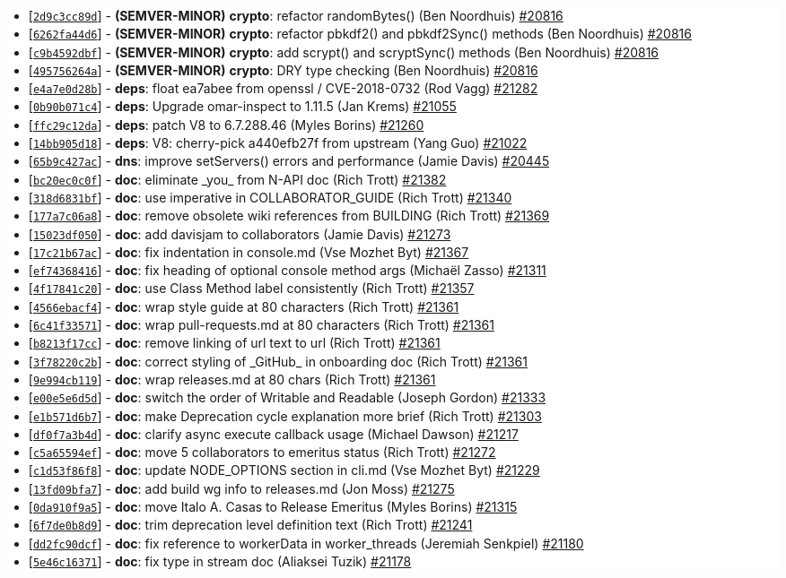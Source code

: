* [[`2d9c3cc89d`](https://github.com/omarjs/omar/commit/2d9c3cc89d)] - **(SEMVER-MINOR)** **crypto**: refactor randomBytes() (Ben Noordhuis) [#20816](https://github.com/omarjs/omar/pull/20816)
* [[`6262fa44d6`](https://github.com/omarjs/omar/commit/6262fa44d6)] - **(SEMVER-MINOR)** **crypto**: refactor pbkdf2() and pbkdf2Sync() methods (Ben Noordhuis) [#20816](https://github.com/omarjs/omar/pull/20816)
* [[`c9b4592dbf`](https://github.com/omarjs/omar/commit/c9b4592dbf)] - **(SEMVER-MINOR)** **crypto**: add scrypt() and scryptSync() methods (Ben Noordhuis) [#20816](https://github.com/omarjs/omar/pull/20816)
* [[`495756264a`](https://github.com/omarjs/omar/commit/495756264a)] - **(SEMVER-MINOR)** **crypto**: DRY type checking (Ben Noordhuis) [#20816](https://github.com/omarjs/omar/pull/20816)
* [[`e4a7e0d28b`](https://github.com/omarjs/omar/commit/e4a7e0d28b)] - **deps**: float ea7abee from openssl / CVE-2018-0732 (Rod Vagg) [#21282](https://github.com/omarjs/omar/pull/21282)
* [[`0b90b071c4`](https://github.com/omarjs/omar/commit/0b90b071c4)] - **deps**: Upgrade omar-inspect to 1.11.5 (Jan Krems) [#21055](https://github.com/omarjs/omar/pull/21055)
* [[`ffc29c12da`](https://github.com/omarjs/omar/commit/ffc29c12da)] - **deps**: patch V8 to 6.7.288.46 (Myles Borins) [#21260](https://github.com/omarjs/omar/pull/21260)
* [[`14bb905d18`](https://github.com/omarjs/omar/commit/14bb905d18)] - **deps**: V8: cherry-pick a440efb27f from upstream (Yang Guo) [#21022](https://github.com/omarjs/omar/pull/21022)
* [[`65b9c427ac`](https://github.com/omarjs/omar/commit/65b9c427ac)] - **dns**: improve setServers() errors and performance (Jamie Davis) [#20445](https://github.com/omarjs/omar/pull/20445)
* [[`bc20ec0c0f`](https://github.com/omarjs/omar/commit/bc20ec0c0f)] - **doc**: eliminate \_you\_ from N-API doc (Rich Trott) [#21382](https://github.com/omarjs/omar/pull/21382)
* [[`318d6831bf`](https://github.com/omarjs/omar/commit/318d6831bf)] - **doc**: use imperative in COLLABORATOR\_GUIDE (Rich Trott) [#21340](https://github.com/omarjs/omar/pull/21340)
* [[`177a7c06a8`](https://github.com/omarjs/omar/commit/177a7c06a8)] - **doc**: remove obsolete wiki references from BUILDING (Rich Trott) [#21369](https://github.com/omarjs/omar/pull/21369)
* [[`15023df050`](https://github.com/omarjs/omar/commit/15023df050)] - **doc**: add davisjam to collaborators (Jamie Davis) [#21273](https://github.com/omarjs/omar/pull/21273)
* [[`17c21b67ac`](https://github.com/omarjs/omar/commit/17c21b67ac)] - **doc**: fix indentation in console.md (Vse Mozhet Byt) [#21367](https://github.com/omarjs/omar/pull/21367)
* [[`ef74368416`](https://github.com/omarjs/omar/commit/ef74368416)] - **doc**: fix heading of optional console method args (Michaël Zasso) [#21311](https://github.com/omarjs/omar/pull/21311)
* [[`4f17841c20`](https://github.com/omarjs/omar/commit/4f17841c20)] - **doc**: use Class Method label consistently (Rich Trott) [#21357](https://github.com/omarjs/omar/pull/21357)
* [[`4566ebacf4`](https://github.com/omarjs/omar/commit/4566ebacf4)] - **doc**: wrap style guide at 80 characters (Rich Trott) [#21361](https://github.com/omarjs/omar/pull/21361)
* [[`6c41f33571`](https://github.com/omarjs/omar/commit/6c41f33571)] - **doc**: wrap pull-requests.md at 80 characters (Rich Trott) [#21361](https://github.com/omarjs/omar/pull/21361)
* [[`b8213f17cc`](https://github.com/omarjs/omar/commit/b8213f17cc)] - **doc**: remove linking of url text to url (Rich Trott) [#21361](https://github.com/omarjs/omar/pull/21361)
* [[`3f78220c2b`](https://github.com/omarjs/omar/commit/3f78220c2b)] - **doc**: correct styling of \_GitHub\_ in onboarding doc (Rich Trott) [#21361](https://github.com/omarjs/omar/pull/21361)
* [[`9e994cb119`](https://github.com/omarjs/omar/commit/9e994cb119)] - **doc**: wrap releases.md at 80 chars (Rich Trott) [#21361](https://github.com/omarjs/omar/pull/21361)
* [[`e00e5e6d5d`](https://github.com/omarjs/omar/commit/e00e5e6d5d)] - **doc**: switch the order of Writable and Readable (Joseph Gordon) [#21333](https://github.com/omarjs/omar/pull/21333)
* [[`e1b571d6b7`](https://github.com/omarjs/omar/commit/e1b571d6b7)] - **doc**: make Deprecation cycle explanation more brief (Rich Trott) [#21303](https://github.com/omarjs/omar/pull/21303)
* [[`df0f7a3b4d`](https://github.com/omarjs/omar/commit/df0f7a3b4d)] - **doc**: clarify async execute callback usage (Michael Dawson) [#21217](https://github.com/omarjs/omar/pull/21217)
* [[`c5a65594ef`](https://github.com/omarjs/omar/commit/c5a65594ef)] - **doc**: move 5 collaborators to emeritus status (Rich Trott) [#21272](https://github.com/omarjs/omar/pull/21272)
* [[`c1d53f86f8`](https://github.com/omarjs/omar/commit/c1d53f86f8)] - **doc**: update NODE\_OPTIONS section in cli.md (Vse Mozhet Byt) [#21229](https://github.com/omarjs/omar/pull/21229)
* [[`13fd09bfa7`](https://github.com/omarjs/omar/commit/13fd09bfa7)] - **doc**: add build wg info to releases.md (Jon Moss) [#21275](https://github.com/omarjs/omar/pull/21275)
* [[`0da910f9a5`](https://github.com/omarjs/omar/commit/0da910f9a5)] - **doc**: move Italo A. Casas to Release Emeritus (Myles Borins) [#21315](https://github.com/omarjs/omar/pull/21315)
* [[`6f7de0b8d9`](https://github.com/omarjs/omar/commit/6f7de0b8d9)] - **doc**: trim deprecation level definition text (Rich Trott) [#21241](https://github.com/omarjs/omar/pull/21241)
* [[`dd2fc90dcf`](https://github.com/omarjs/omar/commit/dd2fc90dcf)] - **doc**: fix reference to workerData in worker\_threads (Jeremiah Senkpiel) [#21180](https://github.com/omarjs/omar/pull/21180)
* [[`5e46c16371`](https://github.com/omarjs/omar/commit/5e46c16371)] - **doc**: fix type in stream doc (Aliaksei Tuzik) [#21178](https://github.com/omarjs/omar/pull/21178)